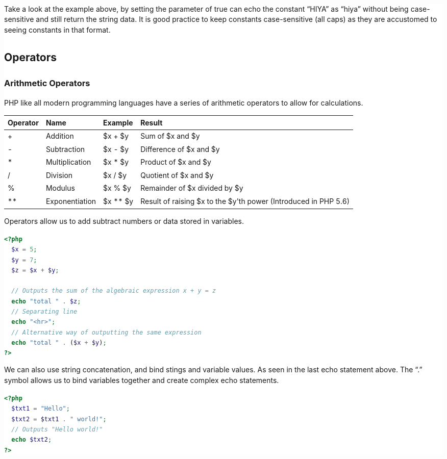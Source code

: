 Take a look at the example above, by setting the parameter of true can echo the constant “HIYA” as “hiya” without being case-sensitive and still return the string data. It is good practice to keep constants case-sensitive \(all caps\) as they are accustomed to seeing constants in that format.

## Operators

### Arithmetic Operators

PHP like all modern programming languages have a series of arithmetic operators to allow for calculations.

| Operator | Name | Example | Result |
| :--- | :--- | :--- | :--- |
| + | Addition | $x + $y | Sum of $x and $y |
| - | Subtraction | $x - $y | Difference of $x and $y |
| \* | Multiplication | $x \* $y | Product of $x and $y |
| / | Division | $x / $y | Quotient of $x and $y |
| % | Modulus | $x % $y | Remainder of $x divided by $y |
| \*\* | Exponentiation | $x \*\* $y | Result of raising $x to the $y'th power \(Introduced in PHP 5.6\) |

Operators allow us to add subtract numbers or data stored in variables.

```php
<?php
  $x = 5;
  $y = 7;
  $z = $x + $y;

  // Outputs the sum of the algebraic expression x + y = z
  echo "total " . $z;
  // Separating line
  echo "<hr>"; 
  // Alternative way of outputting the same expression
  echo "total " . ($x + $y);
?>
```

We can also use string concatenation, and bind stings and variable values. As seen in the last echo statement above. The “.” symbol allows us to bind variables together and create complex echo statements.

```php
<?php
  $txt1 = "Hello";
  $txt2 = $txt1 . " world!";
  // Outputs "Hello world!"
  echo $txt2;
?>
```
